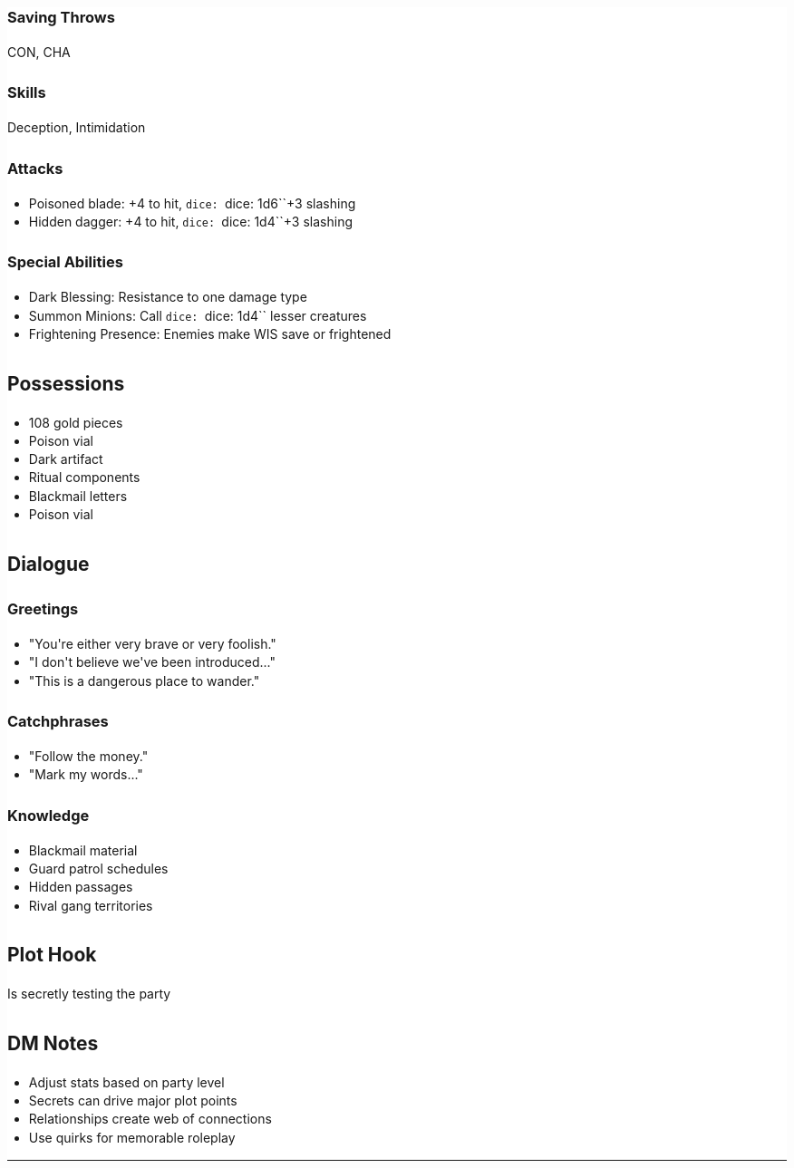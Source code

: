 ### Saving Throws
CON, CHA

### Skills
Deception, Intimidation

### Attacks
- Poisoned blade: +4 to hit, `dice: `dice: 1d6``+3 slashing
- Hidden dagger: +4 to hit, `dice: `dice: 1d4``+3 slashing

### Special Abilities
- Dark Blessing: Resistance to one damage type
- Summon Minions: Call `dice: `dice: 1d4`` lesser creatures
- Frightening Presence: Enemies make WIS save or frightened

## Possessions
- 108 gold pieces
- Poison vial
- Dark artifact
- Ritual components
- Blackmail letters
- Poison vial

## Dialogue
### Greetings
- "You're either very brave or very foolish."
- "I don't believe we've been introduced..."
- "This is a dangerous place to wander."

### Catchphrases
- "Follow the money."
- "Mark my words..."

### Knowledge
- Blackmail material
- Guard patrol schedules
- Hidden passages
- Rival gang territories

## Plot Hook
Is secretly testing the party

## DM Notes
- Adjust stats based on party level
- Secrets can drive major plot points
- Relationships create web of connections
- Use quirks for memorable roleplay

---